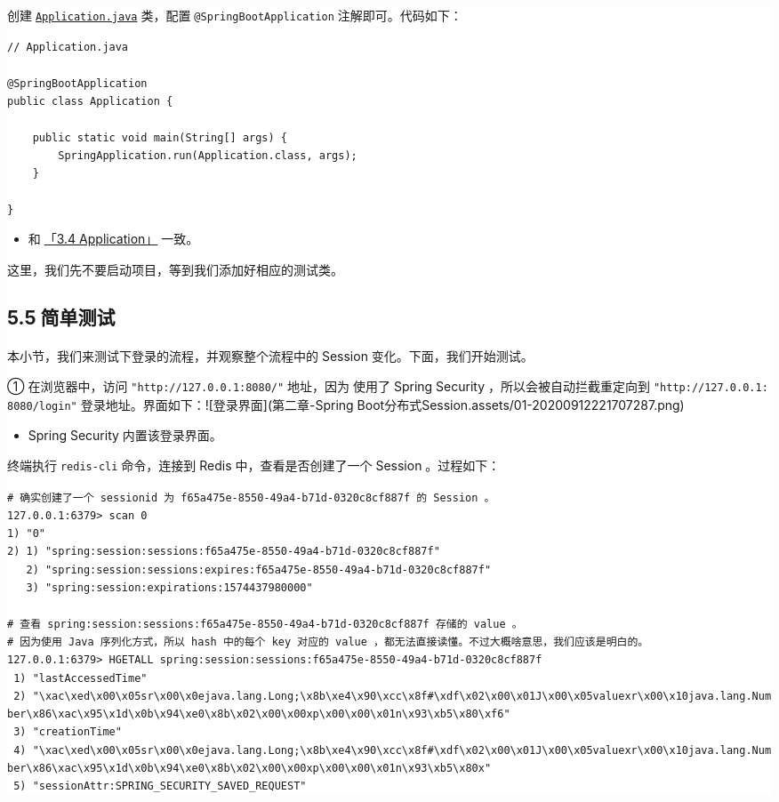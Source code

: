 创建 [`Application.java`](https://github.com/YunaiV/SpringBoot-Labs/blob/master/lab-26/lab-26-distributed-session-springsecurity/src/main/java/cn/iocoder/springboot/lab26/distributedsession/Application.java) 类，配置 `@SpringBootApplication` 注解即可。代码如下：



```
// Application.java

@SpringBootApplication
public class Application {

    public static void main(String[] args) {
        SpringApplication.run(Application.class, args);
    }

}
```



- 和 [「3.4 Application」](http://www.iocoder.cn/Spring-Boot/Distributed-Session/?self#) 一致。

这里，我们先不要启动项目，等到我们添加好相应的测试类。

## 5.5 简单测试

本小节，我们来测试下登录的流程，并观察整个流程中的 Session 变化。下面，我们开始测试。

① 在浏览器中，访问 `"http://127.0.0.1:8080/"` 地址，因为 使用了 Spring Security ，所以会被自动拦截重定向到 `"http://127.0.0.1:8080/login"` 登录地址。界面如下：![登录界面](第二章-Spring Boot分布式Session.assets/01-20200912221707287.png)

- Spring Security 内置该登录界面。

终端执行 `redis-cli` 命令，连接到 Redis 中，查看是否创建了一个 Session 。过程如下：



```
# 确实创建了一个 sessionid 为 f65a475e-8550-49a4-b71d-0320c8cf887f 的 Session 。
127.0.0.1:6379> scan 0
1) "0"
2) 1) "spring:session:sessions:f65a475e-8550-49a4-b71d-0320c8cf887f"
   2) "spring:session:sessions:expires:f65a475e-8550-49a4-b71d-0320c8cf887f"
   3) "spring:session:expirations:1574437980000"
   
# 查看 spring:session:sessions:f65a475e-8550-49a4-b71d-0320c8cf887f 存储的 value 。
# 因为使用 Java 序列化方式，所以 hash 中的每个 key 对应的 value ，都无法直接读懂。不过大概啥意思，我们应该是明白的。
127.0.0.1:6379> HGETALL spring:session:sessions:f65a475e-8550-49a4-b71d-0320c8cf887f
 1) "lastAccessedTime"
 2) "\xac\xed\x00\x05sr\x00\x0ejava.lang.Long;\x8b\xe4\x90\xcc\x8f#\xdf\x02\x00\x01J\x00\x05valuexr\x00\x10java.lang.Number\x86\xac\x95\x1d\x0b\x94\xe0\x8b\x02\x00\x00xp\x00\x00\x01n\x93\xb5\x80\xf6"
 3) "creationTime"
 4) "\xac\xed\x00\x05sr\x00\x0ejava.lang.Long;\x8b\xe4\x90\xcc\x8f#\xdf\x02\x00\x01J\x00\x05valuexr\x00\x10java.lang.Number\x86\xac\x95\x1d\x0b\x94\xe0\x8b\x02\x00\x00xp\x00\x00\x01n\x93\xb5\x80x"
 5) "sessionAttr:SPRING_SECURITY_SAVED_REQUEST"
```